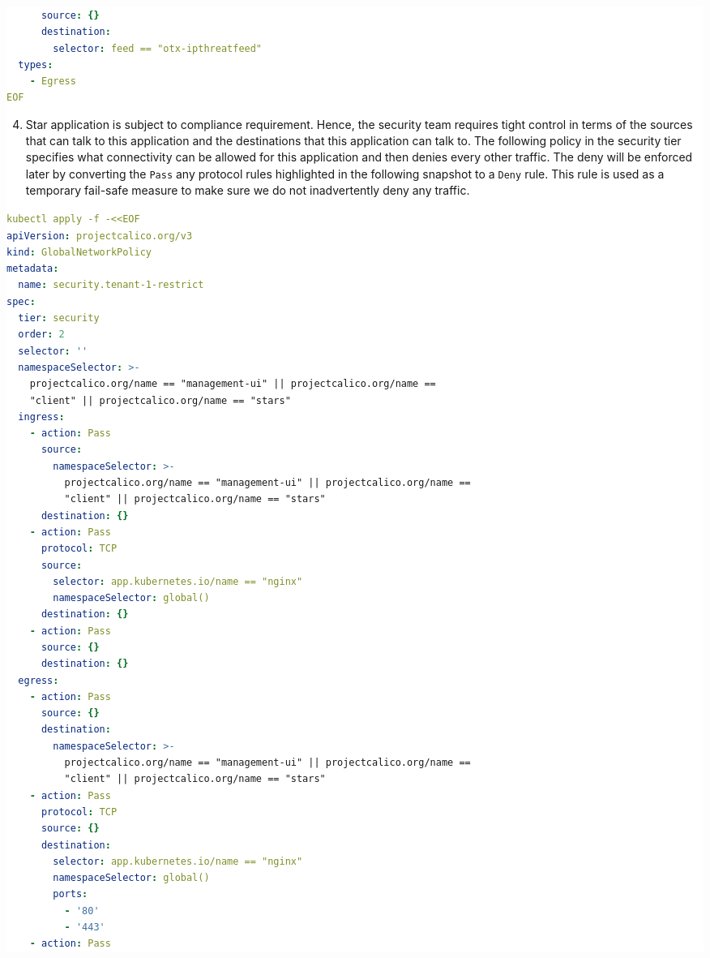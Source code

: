 ```yaml
      source: {}
      destination:
        selector: feed == "otx-ipthreatfeed"
  types:
    - Egress
EOF

```


4. Star application is subject to compliance requirement. Hence, the security team requires tight control in terms of the sources that can talk to this application and the destinations that this application can talk to. The following policy in the security tier specifies what connectivity can be allowed for this application and then denies every other traffic. The deny will be enforced later by converting the `Pass` any protocol rules highlighted in the following snapshot to a `Deny` rule. This rule is used as a temporary fail-safe measure to make sure we do not inadvertently deny any traffic.

```yaml
kubectl apply -f -<<EOF
apiVersion: projectcalico.org/v3
kind: GlobalNetworkPolicy
metadata:
  name: security.tenant-1-restrict
spec:
  tier: security
  order: 2
  selector: ''
  namespaceSelector: >-
    projectcalico.org/name == "management-ui" || projectcalico.org/name ==
    "client" || projectcalico.org/name == "stars"
  ingress:
    - action: Pass
      source:
        namespaceSelector: >-
          projectcalico.org/name == "management-ui" || projectcalico.org/name ==
          "client" || projectcalico.org/name == "stars"
      destination: {}
    - action: Pass
      protocol: TCP
      source:
        selector: app.kubernetes.io/name == "nginx"
        namespaceSelector: global()
      destination: {}
    - action: Pass
      source: {}
      destination: {}
  egress:
    - action: Pass
      source: {}
      destination:
        namespaceSelector: >-
          projectcalico.org/name == "management-ui" || projectcalico.org/name ==
          "client" || projectcalico.org/name == "stars"
    - action: Pass
      protocol: TCP
      source: {}
      destination:
        selector: app.kubernetes.io/name == "nginx"
        namespaceSelector: global()
        ports:
          - '80'
          - '443'
    - action: Pass
```